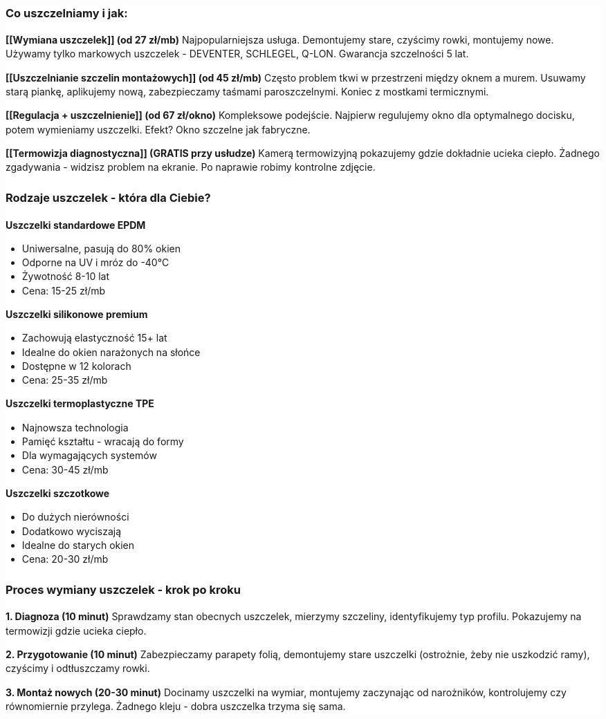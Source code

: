 ### Co uszczelniamy i jak:

**[[Wymiana uszczelek]] (od 27 zł/mb)**
Najpopularniejsza usługa. Demontujemy stare, czyścimy rowki, montujemy nowe. Używamy tylko markowych uszczelek - DEVENTER, SCHLEGEL, Q-LON. Gwarancja szczelności 5 lat.

**[[Uszczelnianie szczelin montażowych]] (od 45 zł/mb)**
Często problem tkwi w przestrzeni między oknem a murem. Usuwamy starą piankę, aplikujemy nową, zabezpieczamy taśmami paroszczelnymi. Koniec z mostkami termicznymi.

**[[Regulacja + uszczelnienie]] (od 67 zł/okno)**
Kompleksowe podejście. Najpierw regulujemy okno dla optymalnego docisku, potem wymieniamy uszczelki. Efekt? Okno szczelne jak fabryczne.

**[[Termowizja diagnostyczna]] (GRATIS przy usłudze)**
Kamerą termowizyjną pokazujemy gdzie dokładnie ucieka ciepło. Żadnego zgadywania - widzisz problem na ekranie. Po naprawie robimy kontrolne zdjęcie.

### Rodzaje uszczelek - która dla Ciebie?

**Uszczelki standardowe EPDM**
- Uniwersalne, pasują do 80% okien
- Odporne na UV i mróz do -40°C
- Żywotność 8-10 lat
- Cena: 15-25 zł/mb

**Uszczelki silikonowe premium**
- Zachowują elastyczność 15+ lat
- Idealne do okien narażonych na słońce
- Dostępne w 12 kolorach
- Cena: 25-35 zł/mb

**Uszczelki termoplastyczne TPE**
- Najnowsza technologia
- Pamięć kształtu - wracają do formy
- Dla wymagających systemów
- Cena: 30-45 zł/mb

**Uszczelki szczotkowe**
- Do dużych nierówności
- Dodatkowo wyciszają
- Idealne do starych okien
- Cena: 20-30 zł/mb

### Proces wymiany uszczelek - krok po kroku

**1. Diagnoza (10 minut)**
Sprawdzamy stan obecnych uszczelek, mierzymy szczeliny, identyfikujemy typ profilu. Pokazujemy na termowizji gdzie ucieka ciepło.

**2. Przygotowanie (10 minut)**
Zabezpieczamy parapety folią, demontujemy stare uszczelki (ostrożnie, żeby nie uszkodzić ramy), czyścimy i odtłuszczamy rowki.

**3. Montaż nowych (20-30 minut)**
Docinamy uszczelki na wymiar, montujemy zaczynając od narożników, kontrolujemy czy równomiernie przylega. Żadnego kleju - dobra uszczelka trzyma się sama.
